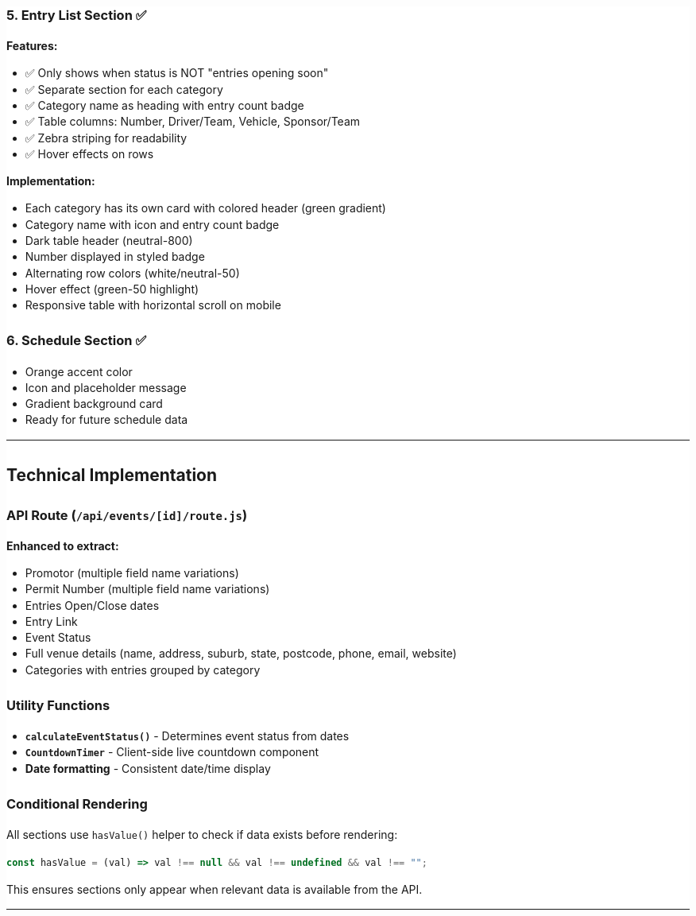 ### 5. Entry List Section ✅
**Features:**
- ✅ Only shows when status is NOT "entries opening soon"
- ✅ Separate section for each category
- ✅ Category name as heading with entry count badge
- ✅ Table columns: Number, Driver/Team, Vehicle, Sponsor/Team
- ✅ Zebra striping for readability
- ✅ Hover effects on rows

**Implementation:**
- Each category has its own card with colored header (green gradient)
- Category name with icon and entry count badge
- Dark table header (neutral-800)
- Number displayed in styled badge
- Alternating row colors (white/neutral-50)
- Hover effect (green-50 highlight)
- Responsive table with horizontal scroll on mobile

### 6. Schedule Section ✅
- Orange accent color
- Icon and placeholder message
- Gradient background card
- Ready for future schedule data

---

## Technical Implementation

### API Route (`/api/events/[id]/route.js`)
**Enhanced to extract:**
- Promotor (multiple field name variations)
- Permit Number (multiple field name variations)
- Entries Open/Close dates
- Entry Link
- Event Status
- Full venue details (name, address, suburb, state, postcode, phone, email, website)
- Categories with entries grouped by category

### Utility Functions
- **`calculateEventStatus()`** - Determines event status from dates
- **`CountdownTimer`** - Client-side live countdown component
- **Date formatting** - Consistent date/time display

### Conditional Rendering
All sections use `hasValue()` helper to check if data exists before rendering:
```javascript
const hasValue = (val) => val !== null && val !== undefined && val !== "";
```

This ensures sections only appear when relevant data is available from the API.

---